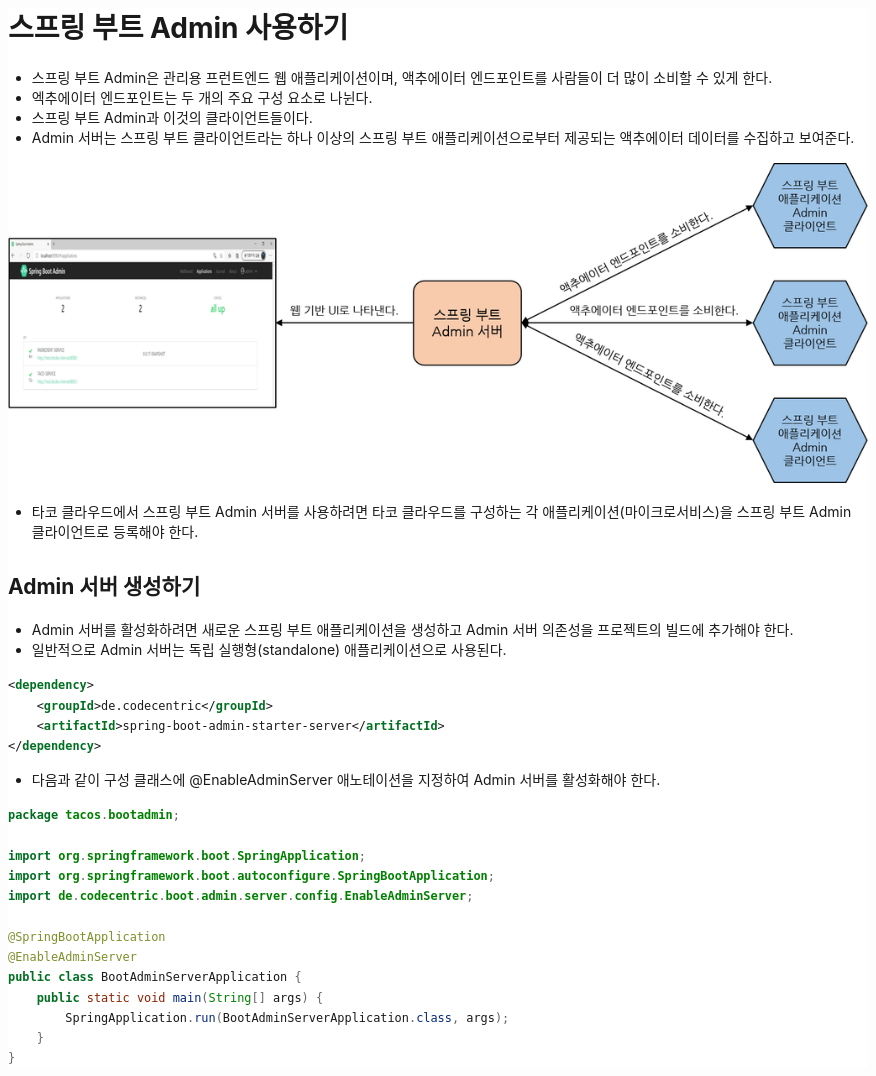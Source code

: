 # 스프링 부트 Admin 사용하기

- 스프링 부트 Admin은 관리용 프런트엔드 웹 애플리케이션이며, 액추에이터 엔드포인트를 사람들이 더 많이 소비할 수 있게 한다.
- 엑추에이터 엔드포인트는 두 개의 주요 구성 요소로 나뉜다.
- 스프링 부트 Admin과 이것의 클라이언트들이다.
- Admin 서버는 스프링 부트 클라이언트라는 하나 이상의 스프링 부트 애플리케이션으로부터 제공되는 액추에이터 데이터를 수집하고 보여준다.

![chapter17-01](image/chapter17-01.png '스프링 부트 Admin 서버는 하나 이상의 스프링 부트 애플리케이션으로부터 요청을 받아 액추에이터 엔드포인트를 소비하고 해당 데이터를 웹 기반 UI로 나타낸다.')

- 타코 클라우드에서 스프링 부트 Admin 서버를 사용하려면 타코 클라우드를 구성하는 각 애플리케이션(마이크로서비스)을 스프링 부트 Admin 클라이언트로 등록해야 한다.

## Admin 서버 생성하기

- Admin 서버를 활성화하려면 새로운 스프링 부트 애플리케이션을 생성하고 Admin 서버 의존성을 프로젝트의 빌드에 추가해야 한다.
- 일반적으로 Admin 서버는 독립 실행형(standalone) 애플리케이션으로 사용된다.

```xml
<dependency>
	<groupId>de.codecentric</groupId>
	<artifactId>spring-boot-admin-starter-server</artifactId>
</dependency>
```

- 다음과 같이 구성 클래스에 @EnableAdminServer 애노테이션을 지정하여 Admin 서버를 활성화해야 한다.

```java
package tacos.bootadmin;

import org.springframework.boot.SpringApplication;
import org.springframework.boot.autoconfigure.SpringBootApplication;
import de.codecentric.boot.admin.server.config.EnableAdminServer;

@SpringBootApplication
@EnableAdminServer
public class BootAdminServerApplication {
	public static void main(String[] args) {
		SpringApplication.run(BootAdminServerApplication.class, args);
	}
}
```
